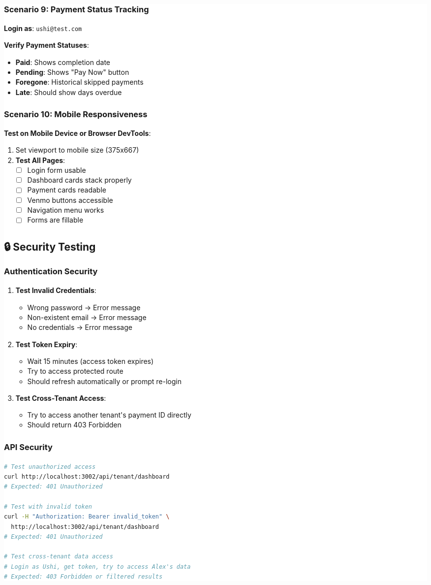 ### Scenario 9: Payment Status Tracking
**Login as**: `ushi@test.com`

**Verify Payment Statuses**:
- **Paid**: Shows completion date
- **Pending**: Shows "Pay Now" button
- **Foregone**: Historical skipped payments
- **Late**: Should show days overdue

### Scenario 10: Mobile Responsiveness
**Test on Mobile Device or Browser DevTools**:

1. Set viewport to mobile size (375x667)
2. **Test All Pages**:
   - [ ] Login form usable
   - [ ] Dashboard cards stack properly
   - [ ] Payment cards readable
   - [ ] Venmo buttons accessible
   - [ ] Navigation menu works
   - [ ] Forms are fillable

## 🔒 Security Testing

### Authentication Security
1. **Test Invalid Credentials**:
   - Wrong password → Error message
   - Non-existent email → Error message
   - No credentials → Error message

2. **Test Token Expiry**:
   - Wait 15 minutes (access token expires)
   - Try to access protected route
   - Should refresh automatically or prompt re-login

3. **Test Cross-Tenant Access**:
   - Try to access another tenant's payment ID directly
   - Should return 403 Forbidden

### API Security
```bash
# Test unauthorized access
curl http://localhost:3002/api/tenant/dashboard
# Expected: 401 Unauthorized

# Test with invalid token
curl -H "Authorization: Bearer invalid_token" \
  http://localhost:3002/api/tenant/dashboard
# Expected: 401 Unauthorized

# Test cross-tenant data access
# Login as Ushi, get token, try to access Alex's data
# Expected: 403 Forbidden or filtered results
```
